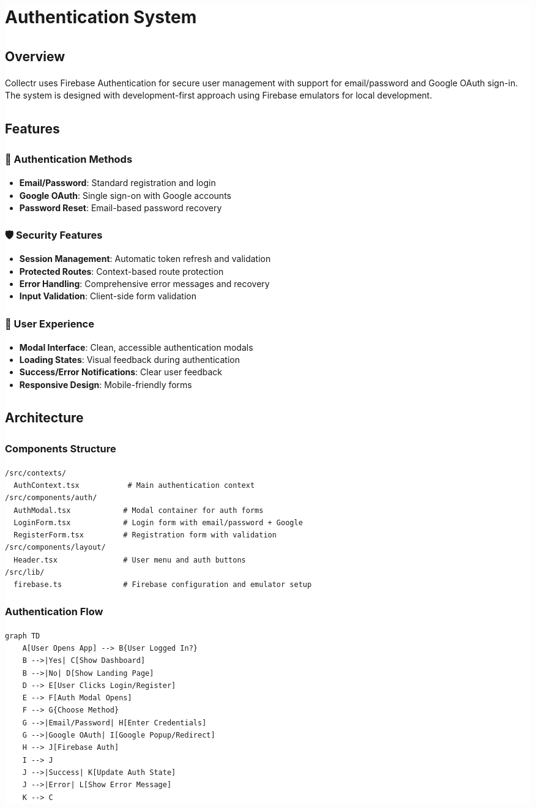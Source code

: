 # Authentication System

## Overview

Collectr uses Firebase Authentication for secure user management with support for email/password and Google OAuth sign-in. The system is designed with development-first approach using Firebase emulators for local development.

## Features

### 🔐 Authentication Methods
- **Email/Password**: Standard registration and login
- **Google OAuth**: Single sign-on with Google accounts
- **Password Reset**: Email-based password recovery

### 🛡️ Security Features
- **Session Management**: Automatic token refresh and validation
- **Protected Routes**: Context-based route protection
- **Error Handling**: Comprehensive error messages and recovery
- **Input Validation**: Client-side form validation

### 🎨 User Experience
- **Modal Interface**: Clean, accessible authentication modals
- **Loading States**: Visual feedback during authentication
- **Success/Error Notifications**: Clear user feedback
- **Responsive Design**: Mobile-friendly forms

## Architecture

### Components Structure
```
/src/contexts/
  AuthContext.tsx           # Main authentication context
/src/components/auth/
  AuthModal.tsx            # Modal container for auth forms
  LoginForm.tsx            # Login form with email/password + Google
  RegisterForm.tsx         # Registration form with validation
/src/components/layout/
  Header.tsx               # User menu and auth buttons
/src/lib/
  firebase.ts              # Firebase configuration and emulator setup
```

### Authentication Flow

```mermaid
graph TD
    A[User Opens App] --> B{User Logged In?}
    B -->|Yes| C[Show Dashboard]
    B -->|No| D[Show Landing Page]
    D --> E[User Clicks Login/Register]
    E --> F[Auth Modal Opens]
    F --> G{Choose Method}
    G -->|Email/Password| H[Enter Credentials]
    G -->|Google OAuth| I[Google Popup/Redirect]
    H --> J[Firebase Auth]
    I --> J
    J -->|Success| K[Update Auth State]
    J -->|Error| L[Show Error Message]
    K --> C
```